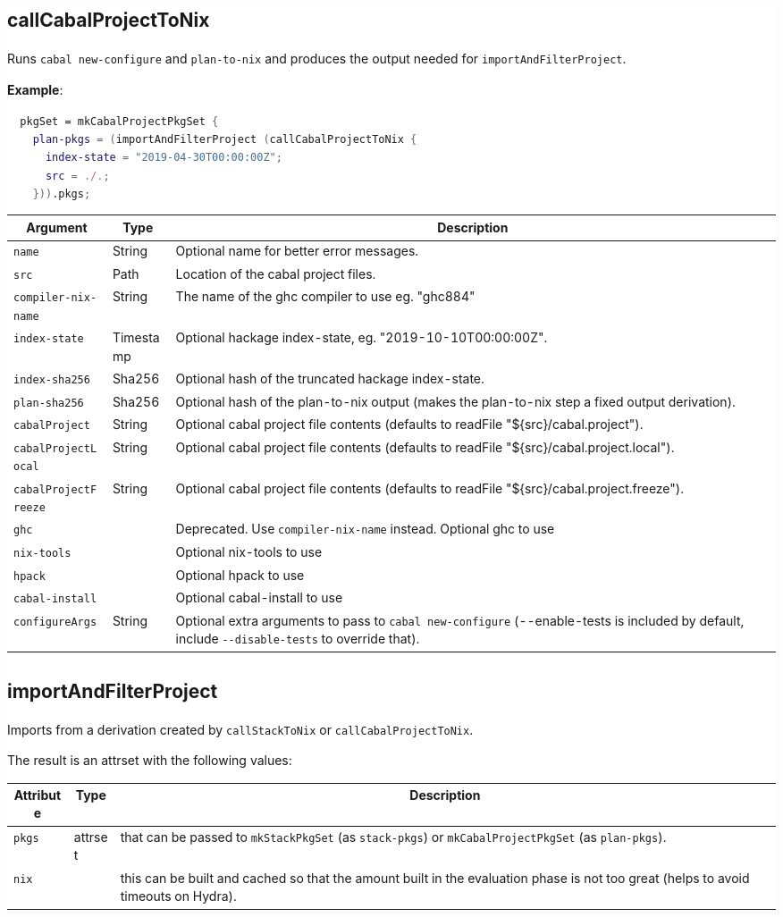 
## callCabalProjectToNix

Runs `cabal new-configure` and `plan-to-nix` and produces the output
needed for `importAndFilterProject`.

**Example**:

```nix
  pkgSet = mkCabalProjectPkgSet {
    plan-pkgs = (importAndFilterProject (callCabalProjectToNix {
      index-state = "2019-04-30T00:00:00Z";
      src = ./.;
    })).pkgs;
```

| Argument             | Type | Description         |
|----------------------|------|---------------------|
| `name`               | String | Optional name for better error messages. |
| `src`                | Path   | Location of the cabal project files. |
| `compiler-nix-name`  | String | The name of the ghc compiler to use eg. "ghc884" |
| `index-state`        | Timestamp | Optional hackage index-state, eg. "2019-10-10T00:00:00Z". |
| `index-sha256`       | Sha256 | Optional hash of the truncated hackage index-state. |
| `plan-sha256`        | Sha256 | Optional hash of the plan-to-nix output (makes the plan-to-nix step a fixed output derivation). |
| `cabalProject`       | String | Optional cabal project file contents (defaults to readFile "${src}/cabal.project"). |
| `cabalProjectLocal`  | String | Optional cabal project file contents (defaults to readFile "${src}/cabal.project.local"). |
| `cabalProjectFreeze` | String | Optional cabal project file contents (defaults to readFile "${src}/cabal.project.freeze"). |
| `ghc`                |        | Deprecated. Use `compiler-nix-name` instead. Optional ghc to use |
| `nix-tools`          |        | Optional nix-tools to use |
| `hpack`              |        | Optional hpack to use |
| `cabal-install`      |        | Optional cabal-install to use |
| `configureArgs`      | String | Optional extra arguments to pass to `cabal new-configure` (--enable-tests is included by default, include `--disable-tests` to override that). |

## importAndFilterProject

Imports from a derivation created by `callStackToNix`
or `callCabalProjectToNix`.

The result is an attrset with the following values:

| Attribute      | Type | Description                                         |
|----------------|------|-----------------------------------------------------|
| `pkgs` | attrset | that can be passed to `mkStackPkgSet` (as `stack-pkgs`) or `mkCabalProjectPkgSet` (as `plan-pkgs`). |
| `nix` | | this can be built and cached so that the amount built in the evaluation phase is not too great (helps to avoid timeouts on Hydra). |
